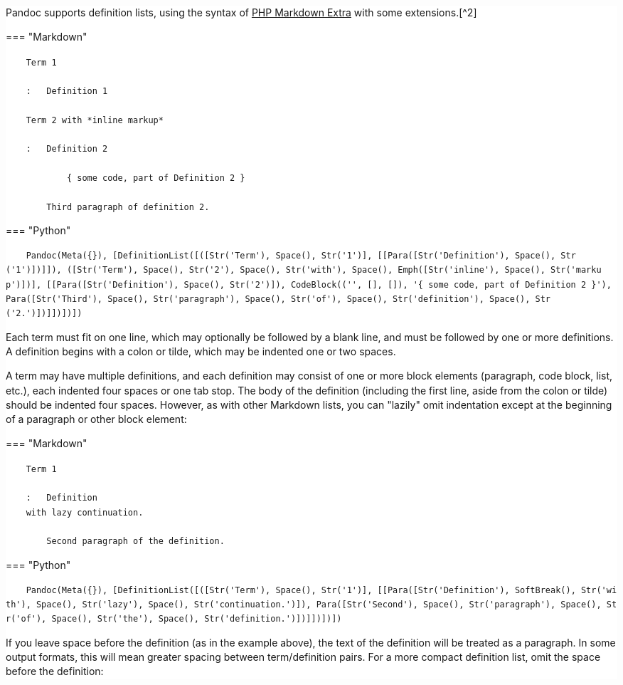 Pandoc supports definition lists, using the syntax of [PHP Markdown
Extra](https://michelf.ca/projects/php-markdown/extra/) with some
extensions.[^2]

=== "Markdown"

        Term 1
        
        :   Definition 1
        
        Term 2 with *inline markup*
        
        :   Definition 2
        
                { some code, part of Definition 2 }
        
            Third paragraph of definition 2.

=== "Python"

        Pandoc(Meta({}), [DefinitionList([([Str('Term'), Space(), Str('1')], [[Para([Str('Definition'), Space(), Str('1')])]]), ([Str('Term'), Space(), Str('2'), Space(), Str('with'), Space(), Emph([Str('inline'), Space(), Str('markup')])], [[Para([Str('Definition'), Space(), Str('2')]), CodeBlock(('', [], []), '{ some code, part of Definition 2 }'), Para([Str('Third'), Space(), Str('paragraph'), Space(), Str('of'), Space(), Str('definition'), Space(), Str('2.')])]])])])



Each term must fit on one line, which may optionally be followed by a
blank line, and must be followed by one or more definitions. A
definition begins with a colon or tilde, which may be indented one or
two spaces.

A term may have multiple definitions, and each definition may consist of
one or more block elements (paragraph, code block, list, etc.), each
indented four spaces or one tab stop. The body of the definition
(including the first line, aside from the colon or tilde) should be
indented four spaces. However, as with other Markdown lists, you can
"lazily" omit indentation except at the beginning of a paragraph or
other block element:

=== "Markdown"

        Term 1
        
        :   Definition
        with lazy continuation.
        
            Second paragraph of the definition.

=== "Python"

        Pandoc(Meta({}), [DefinitionList([([Str('Term'), Space(), Str('1')], [[Para([Str('Definition'), SoftBreak(), Str('with'), Space(), Str('lazy'), Space(), Str('continuation.')]), Para([Str('Second'), Space(), Str('paragraph'), Space(), Str('of'), Space(), Str('the'), Space(), Str('definition.')])]])])])



If you leave space before the definition (as in the example above), the
text of the definition will be treated as a paragraph. In some output
formats, this will mean greater spacing between term/definition pairs.
For a more compact definition list, omit the space before the
definition:
